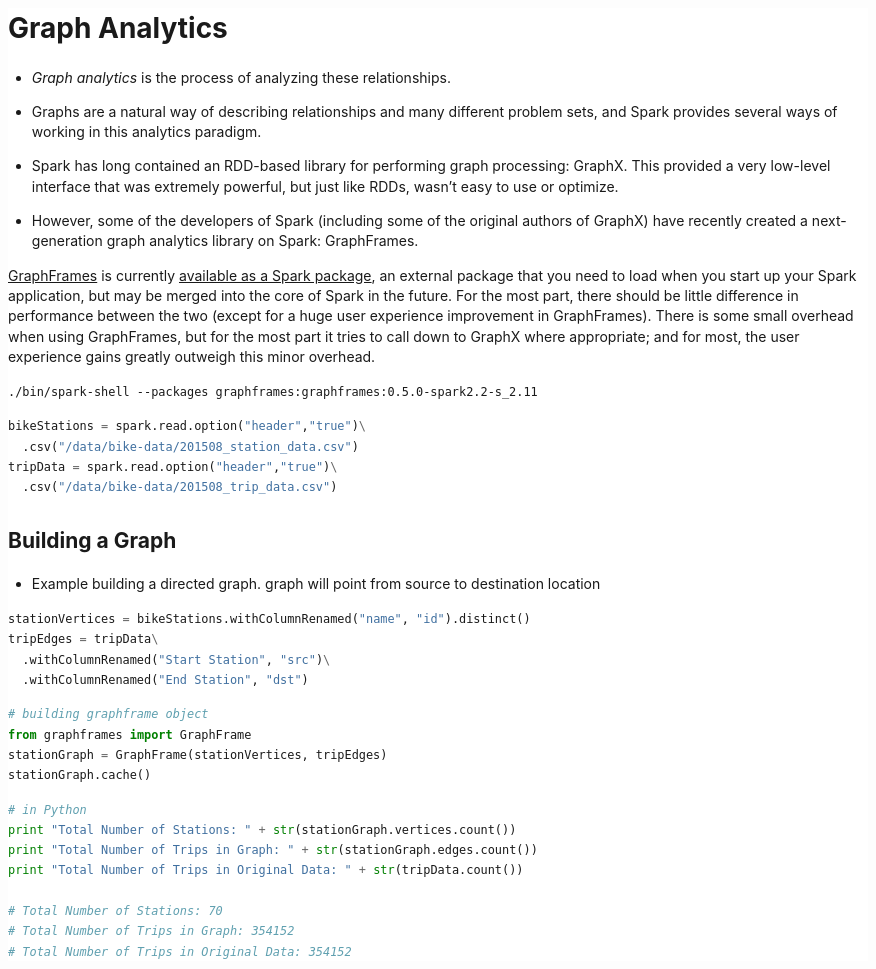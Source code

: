 # Graph Analytics

- *Graph analytics* is the process of analyzing these relationships.

- Graphs are a natural way of describing relationships and many different  problem sets, and Spark provides several ways of working in this analytics paradigm.

- Spark has long contained an RDD-based library for performing graph  processing: GraphX. This provided a very low-level interface that was  extremely powerful, but just like RDDs, wasn’t easy to use or optimize.

- However, some of the developers of Spark (including some of the original authors of GraphX) have recently created a next-generation graph analytics library on Spark: GraphFrames.

[GraphFrames](http://graphframes.github.io/index.html) is currently [available as a Spark package](http://spark-packages.org/package/graphframes/graphframes), an external package that you need to load when you start up your Spark  application, but may be merged into the core of Spark in the future. For the most part, there should be little difference in performance between the two (except for a huge user experience improvement in GraphFrames). There is some small overhead when using GraphFrames, but for the most  part it tries to call down to GraphX where appropriate; and for most,  the user experience gains greatly outweigh this minor overhead.

````shell
./bin/spark-shell --packages graphframes:graphframes:0.5.0-spark2.2-s_2.11
````

````python
bikeStations = spark.read.option("header","true")\
  .csv("/data/bike-data/201508_station_data.csv")
tripData = spark.read.option("header","true")\
  .csv("/data/bike-data/201508_trip_data.csv")
````

## Building a Graph

- Example building a directed graph. graph will point from source to destination location

````python
stationVertices = bikeStations.withColumnRenamed("name", "id").distinct()
tripEdges = tripData\
  .withColumnRenamed("Start Station", "src")\
  .withColumnRenamed("End Station", "dst")
````

````python
# building graphframe object
from graphframes import GraphFrame
stationGraph = GraphFrame(stationVertices, tripEdges)
stationGraph.cache()
````

````python
# in Python
print "Total Number of Stations: " + str(stationGraph.vertices.count())
print "Total Number of Trips in Graph: " + str(stationGraph.edges.count())
print "Total Number of Trips in Original Data: " + str(tripData.count())

# Total Number of Stations: 70
# Total Number of Trips in Graph: 354152
# Total Number of Trips in Original Data: 354152
````
